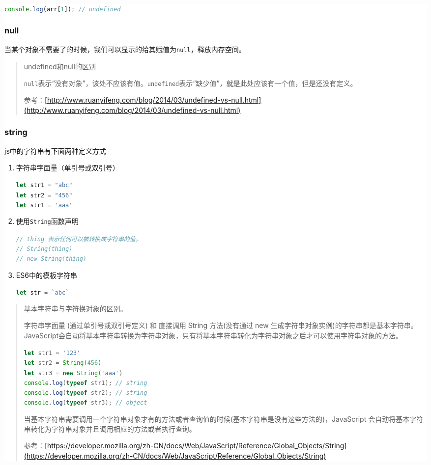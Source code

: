    ```js
   console.log(arr[1]); // undefined
   ```

### null

当某个对象不需要了的时候，我们可以显示的给其赋值为`null`，释放内存空间。

> undefined和null的区别
> 
> `null`表示“没有对象”，该处不应该有值。`undefined`表示“缺少值”，就是此处应该有一个值，但是还没有定义。
> 
> 参考：[http://www.ruanyifeng.com/blog/2014/03/undefined-vs-null.html](http://www.ruanyifeng.com/blog/2014/03/undefined-vs-null.html)

### string

js中的字符串有下面两种定义方式

1. 字符串字面量（单引号或双引号）
   ```js
   let str1 = "abc"
   let str2 = "456"
   let str1 = 'aaa'
   ```
2. 使用`String`函数声明
   ```js
   // thing 表示任何可以被转换成字符串的值。
   // String(thing)
   // new String(thing)
   ```
3. ES6中的模板字符串
   ```js
   let str = `abc`
   ```

> 基本字符串与字符换对象的区别。
> 
> 字符串字面量 (通过单引号或双引号定义) 和 直接调用 String 方法(没有通过 new 生成字符串对象实例)的字符串都是基本字符串。JavaScript会自动将基本字符串转换为字符串对象，只有将基本字符串转化为字符串对象之后才可以使用字符串对象的方法。
> 
> ```js
> let str1 = '123'
> let str2 = String(456)
> let str3 = new String('aaa')
> console.log(typeof str1); // string
> console.log(typeof str2); // string
> console.log(typeof str3); // object
> ```
> 
> 当基本字符串需要调用一个字符串对象才有的方法或者查询值的时候(基本字符串是没有这些方法的)，JavaScript 会自动将基本字符串转化为字符串对象并且调用相应的方法或者执行查询。
> 
> 参考：[https://developer.mozilla.org/zh-CN/docs/Web/JavaScript/Reference/Global_Objects/String](https://developer.mozilla.org/zh-CN/docs/Web/JavaScript/Reference/Global_Objects/String)
